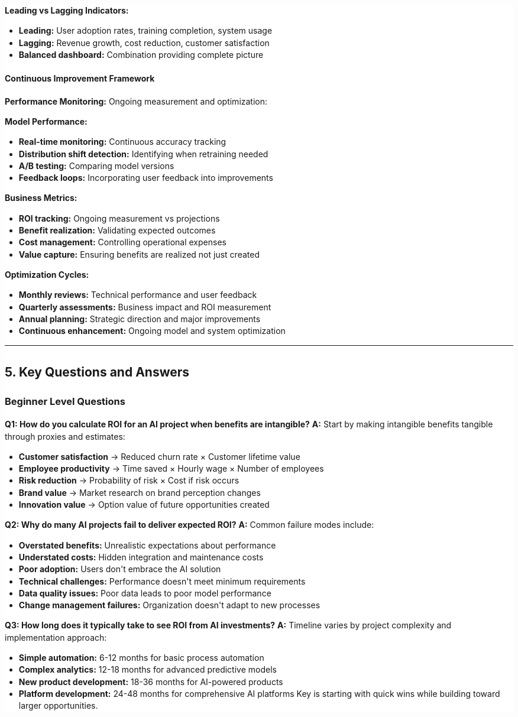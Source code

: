 **Leading vs Lagging Indicators:**
- **Leading:** User adoption rates, training completion, system usage
- **Lagging:** Revenue growth, cost reduction, customer satisfaction
- **Balanced dashboard:** Combination providing complete picture

#### Continuous Improvement Framework

**Performance Monitoring:**
Ongoing measurement and optimization:

**Model Performance:**
- **Real-time monitoring:** Continuous accuracy tracking
- **Distribution shift detection:** Identifying when retraining needed
- **A/B testing:** Comparing model versions
- **Feedback loops:** Incorporating user feedback into improvements

**Business Metrics:**
- **ROI tracking:** Ongoing measurement vs projections
- **Benefit realization:** Validating expected outcomes
- **Cost management:** Controlling operational expenses
- **Value capture:** Ensuring benefits are realized not just created

**Optimization Cycles:**
- **Monthly reviews:** Technical performance and user feedback
- **Quarterly assessments:** Business impact and ROI measurement
- **Annual planning:** Strategic direction and major improvements
- **Continuous enhancement:** Ongoing model and system optimization

---

## 5. Key Questions and Answers

### Beginner Level Questions

**Q1: How do you calculate ROI for an AI project when benefits are intangible?**
**A:** Start by making intangible benefits tangible through proxies and estimates:
- **Customer satisfaction** → Reduced churn rate × Customer lifetime value
- **Employee productivity** → Time saved × Hourly wage × Number of employees
- **Risk reduction** → Probability of risk × Cost if risk occurs
- **Brand value** → Market research on brand perception changes
- **Innovation value** → Option value of future opportunities created

**Q2: Why do many AI projects fail to deliver expected ROI?**
**A:** Common failure modes include:
- **Overstated benefits:** Unrealistic expectations about performance
- **Understated costs:** Hidden integration and maintenance costs
- **Poor adoption:** Users don't embrace the AI solution
- **Technical challenges:** Performance doesn't meet minimum requirements
- **Data quality issues:** Poor data leads to poor model performance
- **Change management failures:** Organization doesn't adapt to new processes

**Q3: How long does it typically take to see ROI from AI investments?**
**A:** Timeline varies by project complexity and implementation approach:
- **Simple automation:** 6-12 months for basic process automation
- **Complex analytics:** 12-18 months for advanced predictive models
- **New product development:** 18-36 months for AI-powered products
- **Platform development:** 24-48 months for comprehensive AI platforms
Key is starting with quick wins while building toward larger opportunities.
